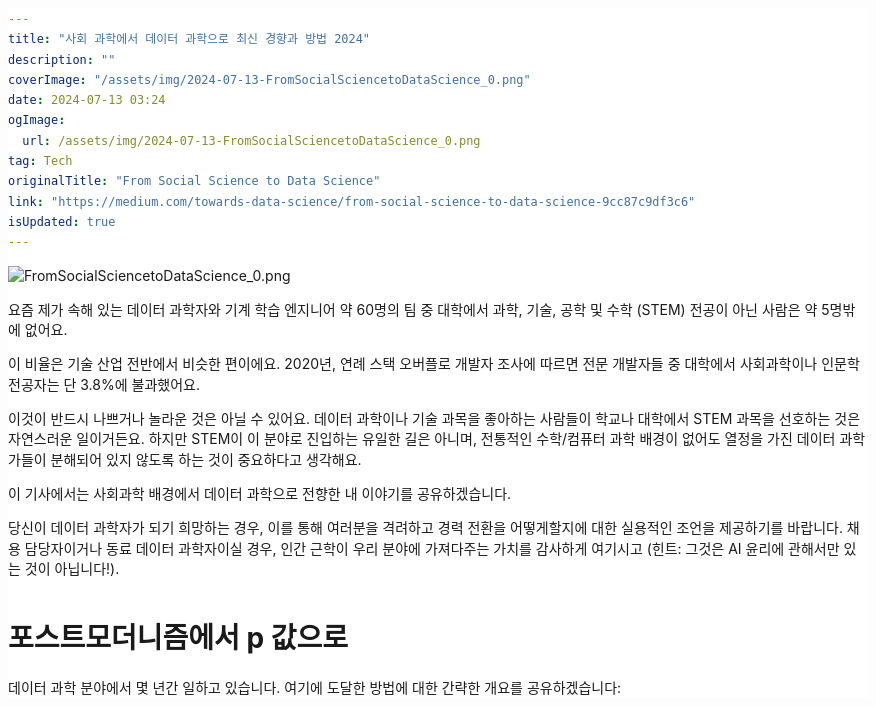 ```yaml
---
title: "사회 과학에서 데이터 과학으로 최신 경향과 방법 2024"
description: ""
coverImage: "/assets/img/2024-07-13-FromSocialSciencetoDataScience_0.png"
date: 2024-07-13 03:24
ogImage:
  url: /assets/img/2024-07-13-FromSocialSciencetoDataScience_0.png
tag: Tech
originalTitle: "From Social Science to Data Science"
link: "https://medium.com/towards-data-science/from-social-science-to-data-science-9cc87c9df3c6"
isUpdated: true
---
```


![FromSocialSciencetoDataScience_0.png](/assets/img/2024-07-13-FromSocialSciencetoDataScience_0.png)

요즘 제가 속해 있는 데이터 과학자와 기계 학습 엔지니어 약 60명의 팀 중 대학에서 과학, 기술, 공학 및 수학 (STEM) 전공이 아닌 사람은 약 5명밖에 없어요.

이 비율은 기술 산업 전반에서 비슷한 편이에요. 2020년, 연례 스택 오버플로 개발자 조사에 따르면 전문 개발자들 중 대학에서 사회과학이나 인문학 전공자는 단 3.8%에 불과했어요.

이것이 반드시 나쁘거나 놀라운 것은 아닐 수 있어요. 데이터 과학이나 기술 과목을 좋아하는 사람들이 학교나 대학에서 STEM 과목을 선호하는 것은 자연스러운 일이거든요. 하지만 STEM이 이 분야로 진입하는 유일한 길은 아니며, 전통적인 수학/컴퓨터 과학 배경이 없어도 열정을 가진 데이터 과학가들이 분해되어 있지 않도록 하는 것이 중요하다고 생각해요.



<ins class="adsbygoogle"
     style="display:block"
     data-ad-client="ca-pub-4877378276818686"
     data-ad-slot="1107185301"
     data-ad-format="auto"
     data-full-width-responsive="true"></ins>

<script>
     (adsbygoogle = window.adsbygoogle || []).push({});
</script>

이 기사에서는 사회과학 배경에서 데이터 과학으로 전향한 내 이야기를 공유하겠습니다.

당신이 데이터 과학자가 되기 희망하는 경우, 이를 통해 여러분을 격려하고 경력 전환을 어떻게할지에 대한 실용적인 조언을 제공하기를 바랍니다. 채용 담당자이거나 동료 데이터 과학자이실 경우, 인간 근학이 우리 분야에 가져다주는 가치를 감사하게 여기시고 (힌트: 그것은 AI 윤리에 관해서만 있는 것이 아닙니다!).

# 포스트모더니즘에서 p 값으로

데이터 과학 분야에서 몇 년간 일하고 있습니다. 여기에 도달한 방법에 대한 간략한 개요를 공유하겠습니다:



<ins class="adsbygoogle"
     style="display:block"
     data-ad-client="ca-pub-4877378276818686"
     data-ad-slot="1107185301"
     data-ad-format="auto"
     data-full-width-responsive="true"></ins>
